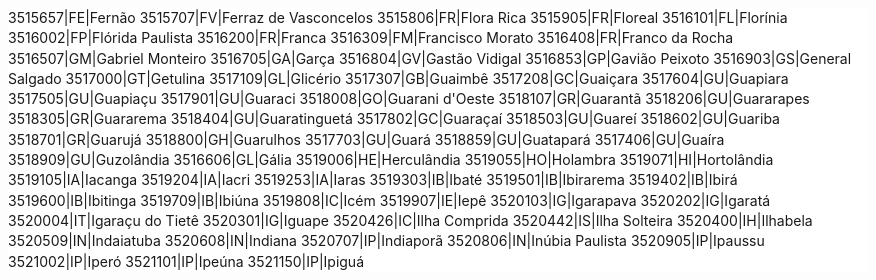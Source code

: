 3515657|FE|Fernão
3515707|FV|Ferraz de Vasconcelos
3515806|FR|Flora Rica
3515905|FR|Floreal
3516101|FL|Florínia
3516002|FP|Flórida Paulista
3516200|FR|Franca
3516309|FM|Francisco Morato
3516408|FR|Franco da Rocha
3516507|GM|Gabriel Monteiro
3516705|GA|Garça
3516804|GV|Gastão Vidigal
3516853|GP|Gavião Peixoto
3516903|GS|General Salgado
3517000|GT|Getulina
3517109|GL|Glicério
3517307|GB|Guaimbê
3517208|GC|Guaiçara
3517604|GU|Guapiara
3517505|GU|Guapiaçu
3517901|GU|Guaraci
3518008|GO|Guarani d'Oeste
3518107|GR|Guarantã
3518206|GU|Guararapes
3518305|GR|Guararema
3518404|GU|Guaratinguetá
3517802|GC|Guaraçaí
3518503|GU|Guareí
3518602|GU|Guariba
3518701|GR|Guarujá
3518800|GH|Guarulhos
3517703|GU|Guará
3518859|GU|Guatapará
3517406|GU|Guaíra
3518909|GU|Guzolândia
3516606|GL|Gália
3519006|HE|Herculândia
3519055|HO|Holambra
3519071|HI|Hortolândia
3519105|IA|Iacanga
3519204|IA|Iacri
3519253|IA|Iaras
3519303|IB|Ibaté
3519501|IB|Ibirarema
3519402|IB|Ibirá
3519600|IB|Ibitinga
3519709|IB|Ibiúna
3519808|IC|Icém
3519907|IE|Iepê
3520103|IG|Igarapava
3520202|IG|Igaratá
3520004|IT|Igaraçu do Tietê
3520301|IG|Iguape
3520426|IC|Ilha Comprida
3520442|IS|Ilha Solteira
3520400|IH|Ilhabela
3520509|IN|Indaiatuba
3520608|IN|Indiana
3520707|IP|Indiaporã
3520806|IN|Inúbia Paulista
3520905|IP|Ipaussu
3521002|IP|Iperó
3521101|IP|Ipeúna
3521150|IP|Ipiguá